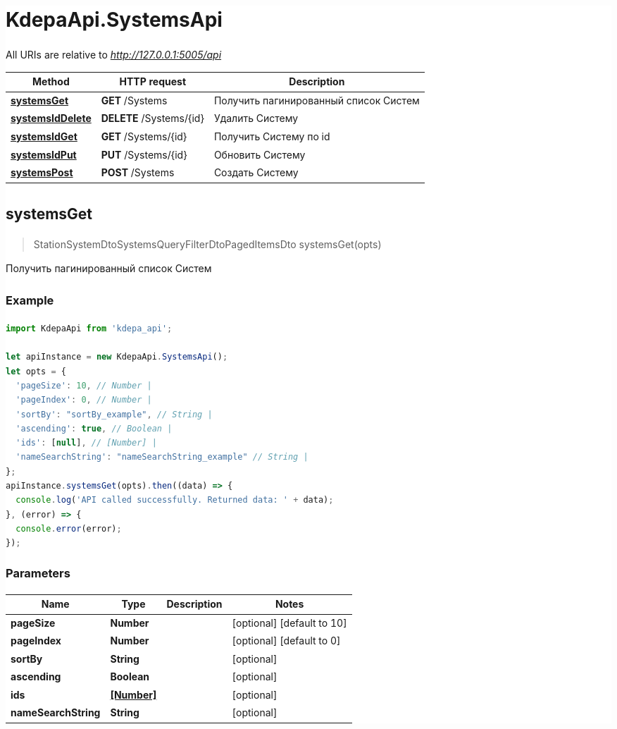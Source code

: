 # KdepaApi.SystemsApi

All URIs are relative to *http://127.0.0.1:5005/api*

Method | HTTP request | Description
------------- | ------------- | -------------
[**systemsGet**](SystemsApi.md#systemsGet) | **GET** /Systems | Получить пагинированный список Систем
[**systemsIdDelete**](SystemsApi.md#systemsIdDelete) | **DELETE** /Systems/{id} | Удалить Систему
[**systemsIdGet**](SystemsApi.md#systemsIdGet) | **GET** /Systems/{id} | Получить Систему по id
[**systemsIdPut**](SystemsApi.md#systemsIdPut) | **PUT** /Systems/{id} | Обновить Систему
[**systemsPost**](SystemsApi.md#systemsPost) | **POST** /Systems | Создать Систему



## systemsGet

> StationSystemDtoSystemsQueryFilterDtoPagedItemsDto systemsGet(opts)

Получить пагинированный список Систем

### Example

```javascript
import KdepaApi from 'kdepa_api';

let apiInstance = new KdepaApi.SystemsApi();
let opts = {
  'pageSize': 10, // Number | 
  'pageIndex': 0, // Number | 
  'sortBy': "sortBy_example", // String | 
  'ascending': true, // Boolean | 
  'ids': [null], // [Number] | 
  'nameSearchString': "nameSearchString_example" // String | 
};
apiInstance.systemsGet(opts).then((data) => {
  console.log('API called successfully. Returned data: ' + data);
}, (error) => {
  console.error(error);
});

```

### Parameters


Name | Type | Description  | Notes
------------- | ------------- | ------------- | -------------
 **pageSize** | **Number**|  | [optional] [default to 10]
 **pageIndex** | **Number**|  | [optional] [default to 0]
 **sortBy** | **String**|  | [optional] 
 **ascending** | **Boolean**|  | [optional] 
 **ids** | [**[Number]**](Number.md)|  | [optional] 
 **nameSearchString** | **String**|  | [optional] 
